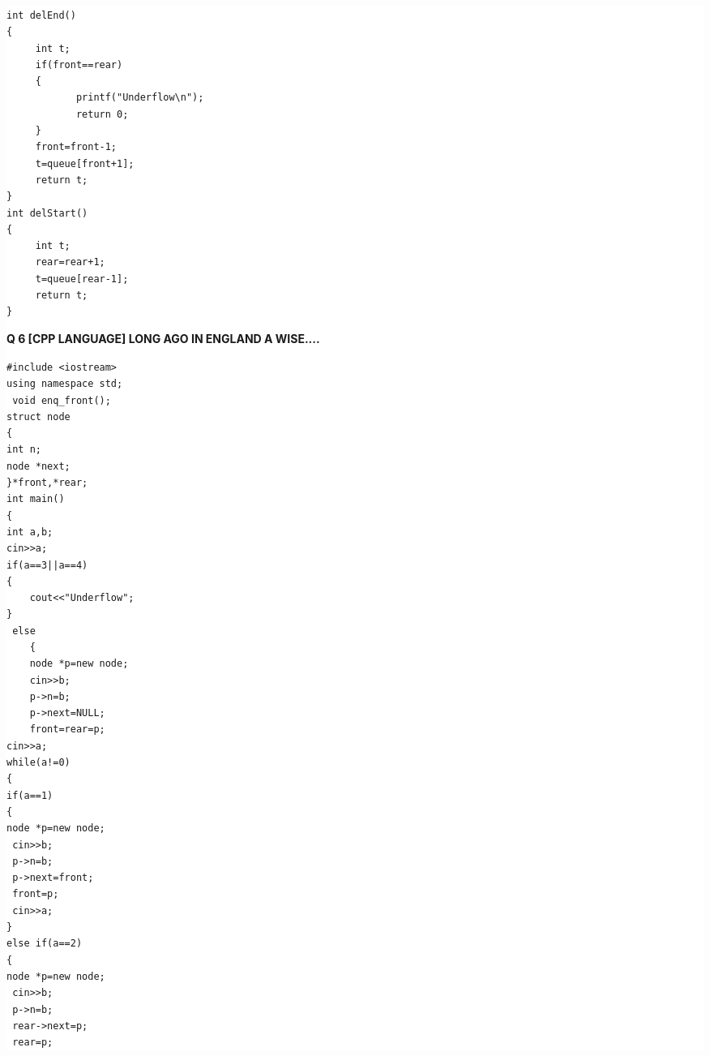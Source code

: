     int delEnd()
    {
         int t;
         if(front==rear)
         {
                printf("Underflow\n");
                return 0;
         }
         front=front-1;
         t=queue[front+1];
         return t;
    }
    int delStart()
    {
         int t;
         rear=rear+1;
         t=queue[rear-1];
         return t;
    }

**Q 6 [CPP LANGUAGE] LONG AGO IN ENGLAND A WISE....**

    #include <iostream>
    using namespace std;
     void enq_front();
    struct node
    {
    int n;
    node *next;
    }*front,*rear;
    int main()
    {
    int a,b;
    cin>>a;
    if(a==3||a==4)
    {
        cout<<"Underflow";
    }
     else
        {
        node *p=new node;
        cin>>b;
        p->n=b;
        p->next=NULL;
        front=rear=p;
    cin>>a;
    while(a!=0)
    {
    if(a==1)
    {
    node *p=new node;
     cin>>b;
     p->n=b;
     p->next=front;
     front=p;
     cin>>a;
    }
    else if(a==2)
    {
    node *p=new node;
     cin>>b;
     p->n=b;
     rear->next=p;
     rear=p;